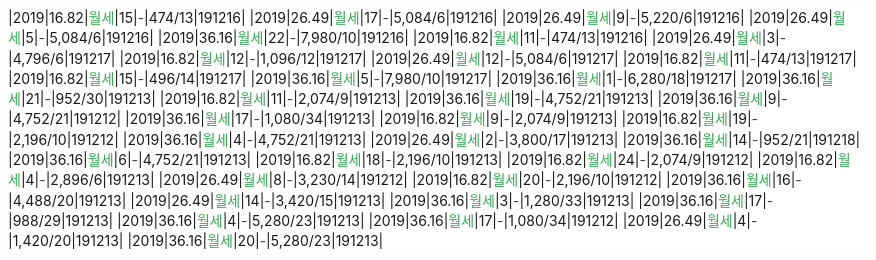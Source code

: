 |2019|16.82|<span style="color:#34a853">월세</span>|15|<span style="color:#444444">-</span>|474/13|191216|
|2019|26.49|<span style="color:#34a853">월세</span>|17|<span style="color:#444444">-</span>|5,084/6|191216|
|2019|26.49|<span style="color:#34a853">월세</span>|9|<span style="color:#444444">-</span>|5,220/6|191216|
|2019|26.49|<span style="color:#34a853">월세</span>|5|<span style="color:#444444">-</span>|5,084/6|191216|
|2019|36.16|<span style="color:#34a853">월세</span>|22|<span style="color:#444444">-</span>|7,980/10|191216|
|2019|16.82|<span style="color:#34a853">월세</span>|11|<span style="color:#444444">-</span>|474/13|191216|
|2019|26.49|<span style="color:#34a853">월세</span>|3|<span style="color:#444444">-</span>|4,796/6|191217|
|2019|16.82|<span style="color:#34a853">월세</span>|12|<span style="color:#444444">-</span>|1,096/12|191217|
|2019|26.49|<span style="color:#34a853">월세</span>|12|<span style="color:#444444">-</span>|5,084/6|191217|
|2019|16.82|<span style="color:#34a853">월세</span>|11|<span style="color:#444444">-</span>|474/13|191217|
|2019|16.82|<span style="color:#34a853">월세</span>|15|<span style="color:#444444">-</span>|496/14|191217|
|2019|36.16|<span style="color:#34a853">월세</span>|5|<span style="color:#444444">-</span>|7,980/10|191217|
|2019|36.16|<span style="color:#34a853">월세</span>|1|<span style="color:#444444">-</span>|6,280/18|191217|
|2019|36.16|<span style="color:#34a853">월세</span>|21|<span style="color:#444444">-</span>|952/30|191213|
|2019|16.82|<span style="color:#34a853">월세</span>|11|<span style="color:#444444">-</span>|2,074/9|191213|
|2019|36.16|<span style="color:#34a853">월세</span>|19|<span style="color:#444444">-</span>|4,752/21|191213|
|2019|36.16|<span style="color:#34a853">월세</span>|9|<span style="color:#444444">-</span>|4,752/21|191212|
|2019|36.16|<span style="color:#34a853">월세</span>|17|<span style="color:#444444">-</span>|1,080/34|191213|
|2019|16.82|<span style="color:#34a853">월세</span>|9|<span style="color:#444444">-</span>|2,074/9|191213|
|2019|16.82|<span style="color:#34a853">월세</span>|19|<span style="color:#444444">-</span>|2,196/10|191212|
|2019|36.16|<span style="color:#34a853">월세</span>|4|<span style="color:#444444">-</span>|4,752/21|191213|
|2019|26.49|<span style="color:#34a853">월세</span>|2|<span style="color:#444444">-</span>|3,800/17|191213|
|2019|36.16|<span style="color:#34a853">월세</span>|14|<span style="color:#444444">-</span>|952/21|191218|
|2019|36.16|<span style="color:#34a853">월세</span>|6|<span style="color:#444444">-</span>|4,752/21|191213|
|2019|16.82|<span style="color:#34a853">월세</span>|18|<span style="color:#444444">-</span>|2,196/10|191213|
|2019|16.82|<span style="color:#34a853">월세</span>|24|<span style="color:#444444">-</span>|2,074/9|191212|
|2019|16.82|<span style="color:#34a853">월세</span>|4|<span style="color:#444444">-</span>|2,896/6|191213|
|2019|26.49|<span style="color:#34a853">월세</span>|8|<span style="color:#444444">-</span>|3,230/14|191212|
|2019|16.82|<span style="color:#34a853">월세</span>|20|<span style="color:#444444">-</span>|2,196/10|191212|
|2019|36.16|<span style="color:#34a853">월세</span>|16|<span style="color:#444444">-</span>|4,488/20|191213|
|2019|26.49|<span style="color:#34a853">월세</span>|14|<span style="color:#444444">-</span>|3,420/15|191213|
|2019|36.16|<span style="color:#34a853">월세</span>|3|<span style="color:#444444">-</span>|1,280/33|191213|
|2019|36.16|<span style="color:#34a853">월세</span>|17|<span style="color:#444444">-</span>|988/29|191213|
|2019|36.16|<span style="color:#34a853">월세</span>|4|<span style="color:#444444">-</span>|5,280/23|191213|
|2019|36.16|<span style="color:#34a853">월세</span>|17|<span style="color:#444444">-</span>|1,080/34|191212|
|2019|26.49|<span style="color:#34a853">월세</span>|4|<span style="color:#444444">-</span>|1,420/20|191213|
|2019|36.16|<span style="color:#34a853">월세</span>|20|<span style="color:#444444">-</span>|5,280/23|191213|